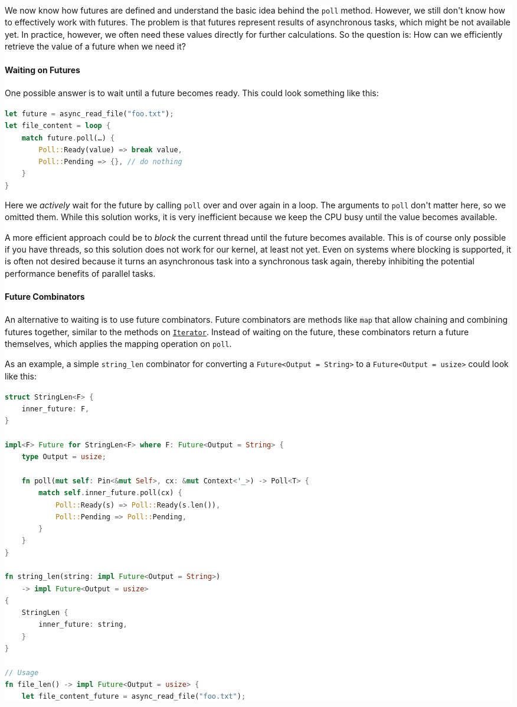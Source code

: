 We now know how futures are defined and understand the basic idea behind the `poll` method. However, we still don't know how to effectively work with futures. The problem is that futures represent results of asynchronous tasks, which might be not available yet. In practice, however, we often need these values directly for further calculations. So the question is: How can we efficiently retrieve the value of a future when we need it?

#### Waiting on Futures

One possible answer is to wait until a future becomes ready. This could look something like this:

```rust
let future = async_read_file("foo.txt");
let file_content = loop {
    match future.poll(…) {
        Poll::Ready(value) => break value,
        Poll::Pending => {}, // do nothing
    }
}
```

Here we _actively_ wait for the future by calling `poll` over and over again in a loop. The arguments to `poll` don't matter here, so we omitted them. While this solution works, it is very inefficient because we keep the CPU busy until the value becomes available.

A more efficient approach could be to _block_ the current thread until the future becomes available. This is of course only possible if you have threads, so this solution does not work for our kernel, at least not yet. Even on systems where blocking is supported, it is often not desired because it turns an asynchronous task into a synchronous task again, thereby inhibiting the potential performance benefits of parallel tasks.

#### Future Combinators

An alternative to waiting is to use future combinators. Future combinators are methods like `map` that allow chaining and combining futures together, similar to the methods on [`Iterator`]. Instead of waiting on the future, these combinators return a future themselves, which applies the mapping operation on `poll`.

[`Iterator`]: https://doc.rust-lang.org/stable/core/iter/trait.Iterator.html

As an example, a simple `string_len` combinator for converting a `Future<Output = String>` to a `Future<Output = usize>` could look like this:

```rust
struct StringLen<F> {
    inner_future: F,
}

impl<F> Future for StringLen<F> where F: Future<Output = String> {
    type Output = usize;

    fn poll(mut self: Pin<&mut Self>, cx: &mut Context<'_>) -> Poll<T> {
        match self.inner_future.poll(cx) {
            Poll::Ready(s) => Poll::Ready(s.len()),
            Poll::Pending => Poll::Pending,
        }
    }
}

fn string_len(string: impl Future<Output = String>)
    -> impl Future<Output = usize>
{
    StringLen {
        inner_future: string,
    }
}

// Usage
fn file_len() -> impl Future<Output = usize> {
    let file_content_future = async_read_file("foo.txt");
```

[GitHub]: https://github.com/phil-opp/blog_os
[at the bottom]: #comments
[post branch]: https://github.com/phil-opp/blog_os/tree/post-12
[_multitasking_]: https://en.wikipedia.org/wiki/Computer_multitasking
[_Hardware Interrupts_]: @/edition-2/posts/07-hardware-interrupts/index.md
[call stack]: https://en.wikipedia.org/wiki/Call_stack
[_context switch_]: https://en.wikipedia.org/wiki/Context_switch
[_thread of execution_]: https://en.wikipedia.org/wiki/Thread_(computing)
[coroutines]: https://en.wikipedia.org/wiki/Coroutine
[async/await]: https://rust-lang.github.io/async-book/01_getting_started/04_async_await_primer.html
[_yield_]: https://en.wikipedia.org/wiki/Yield_(multithreading)
[asynchronous operations]: https://en.wikipedia.org/wiki/Asynchronous_I/O
[`Future`]: https://doc.rust-lang.org/nightly/core/future/trait.Future.html
[associated type]: https://doc.rust-lang.org/book/ch19-03-advanced-traits.html#specifying-placeholder-types-in-trait-definitions-with-associated-types
[`poll`]: https://doc.rust-lang.org/nightly/core/future/trait.Future.html#tymethod.poll
[`Poll`]: https://doc.rust-lang.org/nightly/core/task/enum.Poll.html
[_pinned_]: https://doc.rust-lang.org/nightly/core/pin/index.html
[`Waker`]: https://doc.rust-lang.org/nightly/core/task/struct.Waker.html
[_pinning_]: https://doc.rust-lang.org/stable/core/pin/index.html
[`futures`]: https://docs.rs/futures/0.3.4/futures/
[`FutureExt`]: https://docs.rs/futures/0.3.4/futures/future/trait.FutureExt.html
[`map`]: https://docs.rs/futures/0.3.4/futures/future/trait.FutureExt.html#method.map
[`then`]: https://docs.rs/futures/0.3.4/futures/future/trait.FutureExt.html#method.then
[_Zero-cost futures in Rust_]: https://aturon.github.io/blog/2016/08/11/futures/
[`move` keyword]: https://doc.rust-lang.org/std/keyword.move.html
[`Either`]: https://docs.rs/futures/0.3.4/futures/future/enum.Either.html
[`ready`]: https://docs.rs/futures/0.3.4/futures/future/fn.ready.html
[_state machine_]: https://en.wikipedia.org/wiki/Finite-state_machine
[`enum`]: https://doc.rust-lang.org/book/ch06-01-defining-an-enum.html
[_generators_]: https://doc.rust-lang.org/nightly/unstable-book/language-features/generators.html
[heap allocated]: @/edition-2/posts/10-heap-allocation/index.md
[playground-self-ref]: https://play.rust-lang.org/?version=stable&mode=debug&edition=2018&gist=ce1aff3a37fcc1c8188eeaf0f39c97e8
[`mem::replace`]: https://doc.rust-lang.org/nightly/core/mem/fn.replace.html
[`mem::swap`]: https://doc.rust-lang.org/nightly/core/mem/fn.swap.html
[`Pin`]: https://doc.rust-lang.org/stable/core/pin/struct.Pin.html
[`Unpin`]: https://doc.rust-lang.org/nightly/std/marker/trait.Unpin.html
[pin-get-mut]: https://doc.rust-lang.org/nightly/core/pin/struct.Pin.html#method.get_mut
[pin-deref-mut]: https://doc.rust-lang.org/nightly/core/pin/struct.Pin.html#impl-DerefMut
[_auto trait_]: https://doc.rust-lang.org/reference/special-types-and-traits.html#auto-traits
[`PhantomPinned`]: https://doc.rust-lang.org/nightly/core/marker/struct.PhantomPinned.html
[`Box::pin`]: https://doc.rust-lang.org/nightly/alloc/boxed/struct.Box.html#method.pin
[`Box::new`]: https://doc.rust-lang.org/nightly/alloc/boxed/struct.Box.html#method.new
[`get_unchecked_mut`]: https://doc.rust-lang.org/nightly/core/pin/struct.Pin.html#method.get_unchecked_mut
[`Pin::as_mut`]: https://doc.rust-lang.org/nightly/core/pin/struct.Pin.html#method.as_mut
[`pin-utils`]: https://docs.rs/pin-utils/0.1.0-alpha.4/pin_utils/
[`pin` module]: https://doc.rust-lang.org/nightly/core/pin/index.html
[`Pin::new_unchecked`]: https://doc.rust-lang.org/nightly/core/pin/struct.Pin.html#method.new_unchecked
[`Future::poll`]: https://doc.rust-lang.org/nightly/core/future/trait.Future.html#tymethod.poll
[self-ref-async-await]: @/edition-2/posts/12-async-await/index.md#self-referential-structs
[`futures`]: https://docs.rs/futures/0.3.4/futures/
[map-src]: https://docs.rs/futures-util/0.3.4/src/futures_util/future/future/map.rs.html
[projections and structural pinning]: https://doc.rust-lang.org/stable/std/pin/index.html#projections-and-structural-pinning
[thread pool]: https://en.wikipedia.org/wiki/Thread_pool
[work stealing]: https://en.wikipedia.org/wiki/Work_stealing
[`Context`]: https://doc.rust-lang.org/nightly/core/task/struct.Context.html
[_trait object_]: https://doc.rust-lang.org/book/ch17-02-trait-objects.html
[_dynamically dispatched_]: https://doc.rust-lang.org/book/ch17-02-trait-objects.html#trait-objects-perform-dynamic-dispatch
[section about pinning]: #pinning
[`VecDeque`]: https://doc.rust-lang.org/stable/alloc/collections/vec_deque/struct.VecDeque.html
[FIFO queue]: https://en.wikipedia.org/wiki/FIFO_(computing_and_electronics)
[`RawWaker`]: https://doc.rust-lang.org/stable/core/task/struct.RawWaker.html
[`Waker::from_raw`]: https://doc.rust-lang.org/stable/core/task/struct.Waker.html#method.from_raw
[_virtual method table_]: https://en.wikipedia.org/wiki/Virtual_method_table
[`RawWakerVTable`]: https://doc.rust-lang.org/stable/core/task/struct.RawWakerVTable.html
[`RawWaker::new`]: https://doc.rust-lang.org/stable/core/task/struct.RawWaker.html#method.new
[`Box`]: https://doc.rust-lang.org/stable/alloc/boxed/struct.Box.html
[`Arc`]: https://doc.rust-lang.org/stable/alloc/sync/struct.Arc.html
[`Box::into_raw`]: https://doc.rust-lang.org/stable/alloc/boxed/struct.Box.html#method.into_raw
[_Interrupts_]: @/edition-2/posts/07-hardware-interrupts/index.md
[atomic operations]: https://doc.rust-lang.org/core/sync/atomic/index.html
[`crossbeam`]: https://github.com/crossbeam-rs/crossbeam
[`ArrayQueue`]: https://docs.rs/crossbeam/0.7.3/crossbeam/queue/struct.ArrayQueue.html
[`ArrayQueue::new`]: https://docs.rs/crossbeam/0.7.3/crossbeam/queue/struct.ArrayQueue.html#method.new
[const-heap-alloc]: https://github.com/rust-lang/const-eval/issues/20
[`OnceCell`]: https://docs.rs/conquer-once/0.2.0/conquer_once/raw/struct.OnceCell.html
[`conquer_once`]: https://docs.rs/conquer-once/0.2.0/conquer_once/index.html
[`lazy_static`]: https://docs.rs/lazy_static/1.4.0/lazy_static/index.html
[`OnceCell::try_get`]: https://docs.rs/conquer-once/0.2.0/conquer_once/raw/struct.OnceCell.html#method.try_get
[`ArrayQueue::push`]: https://docs.rs/crossbeam/0.7.3/crossbeam/queue/struct.ArrayQueue.html#method.push
[`Stream`]: https://rust-lang.github.io/async-book/05_streams/01_chapter.html
[`Iterator::next`]: https://doc.rust-lang.org/stable/core/iter/trait.Iterator.html#tymethod.next
[`ArrayQueue::pop`]: https://docs.rs/crossbeam/0.7.3/crossbeam/queue/struct.ArrayQueue.html#method.pop
[`AtomicWaker`]: https://docs.rs/futures-util/0.3.4/futures_util/task/struct.AtomicWaker.html
[`AtomicWaker::register`]: https://docs.rs/futures-util/0.3.4/futures_util/task/struct.AtomicWaker.html#method.register
[`AtomicWaker::take`]: https://docs.rs/futures/0.3.4/futures/task/struct.AtomicWaker.html#method.take
[`wake`]: https://doc.rust-lang.org/stable/core/task/struct.Waker.html#method.wake
[keyboard interrupt handler]: @/edition-2/posts/07-hardware-interrupts/index.md#interpreting-the-scancodes
[`next`]: https://docs.rs/futures-util/0.3.4/futures_util/stream/trait.StreamExt.html#method.next
[`StreamExt`]: https://docs.rs/futures-util/0.3.4/futures_util/stream/trait.StreamExt.html
[`BTreeMap`]: https://doc.rust-lang.org/alloc/collections/btree_map/struct.BTreeMap.html
[`AtomicU64`]: https://doc.rust-lang.org/core/sync/atomic/struct.AtomicU64.html
[`fetch_add`]: https://doc.rust-lang.org/core/sync/atomic/struct.AtomicU64.html#method.fetch_add
[`Ordering`]: https://doc.rust-lang.org/core/sync/atomic/enum.Ordering.html
[`Arc`]: https://doc.rust-lang.org/stable/alloc/sync/struct.Arc.html
[`SegQueue`]: https://docs.rs/crossbeam-queue/0.2.1/crossbeam_queue/struct.SegQueue.html
[_destructuring_]: https://doc.rust-lang.org/book/ch18-03-pattern-syntax.html#destructuring-to-break-apart-values
[RFC 2229]: https://github.com/rust-lang/rfcs/pull/2229
[RFC 2229 impl]: https://github.com/rust-lang/rust/issues/53488
[`BTreeMap::entry`]: https://doc.rust-lang.org/alloc/collections/btree_map/struct.BTreeMap.html#method.entry
[`Entry::or_insert_with`]: https://doc.rust-lang.org/alloc/collections/btree_map/enum.Entry.html#method.or_insert_with
[`BTreeMap::remove`]: https://doc.rust-lang.org/alloc/collections/btree_map/struct.BTreeMap.html#method.remove
[`Arc`]: https://doc.rust-lang.org/stable/alloc/sync/struct.Arc.html
[wake-trait]: https://doc.rust-lang.org/nightly/alloc/task/trait.Wake.html
[`From`]: https://doc.rust-lang.org/nightly/core/convert/trait.From.html
[waker-from-impl]: https://github.com/rust-lang/rust/blob/cdb50c6f2507319f29104a25765bfb79ad53395c/src/liballoc/task.rs#L58-L87
[diverging]: https://doc.rust-lang.org/stable/rust-by-example/fn/diverging.html
[`hlt` instruction]: https://en.wikipedia.org/wiki/HLT_(x86_instruction)
[`instructions::hlt`]: https://docs.rs/x86_64/0.12.1/x86_64/instructions/fn.hlt.html
[`x86_64`]: https://docs.rs/x86_64/0.12.1/x86_64/index.html
[`enable_interrupts_and_hlt`]: https://docs.rs/x86_64/0.12.1/x86_64/instructions/interrupts/fn.enable_interrupts_and_hlt.html
[scheduling chapter]: http://pages.cs.wisc.edu/~remzi/OSTEP/cpu-sched.pdf
[_Operating Systems: Three Easy Pieces_]: http://pages.cs.wisc.edu/~remzi/OSTEP/
[scheduling-wiki]: https://en.wikipedia.org/wiki/Scheduling_(computing)
[_work stealing_]: https://en.wikipedia.org/wiki/Work_stealing